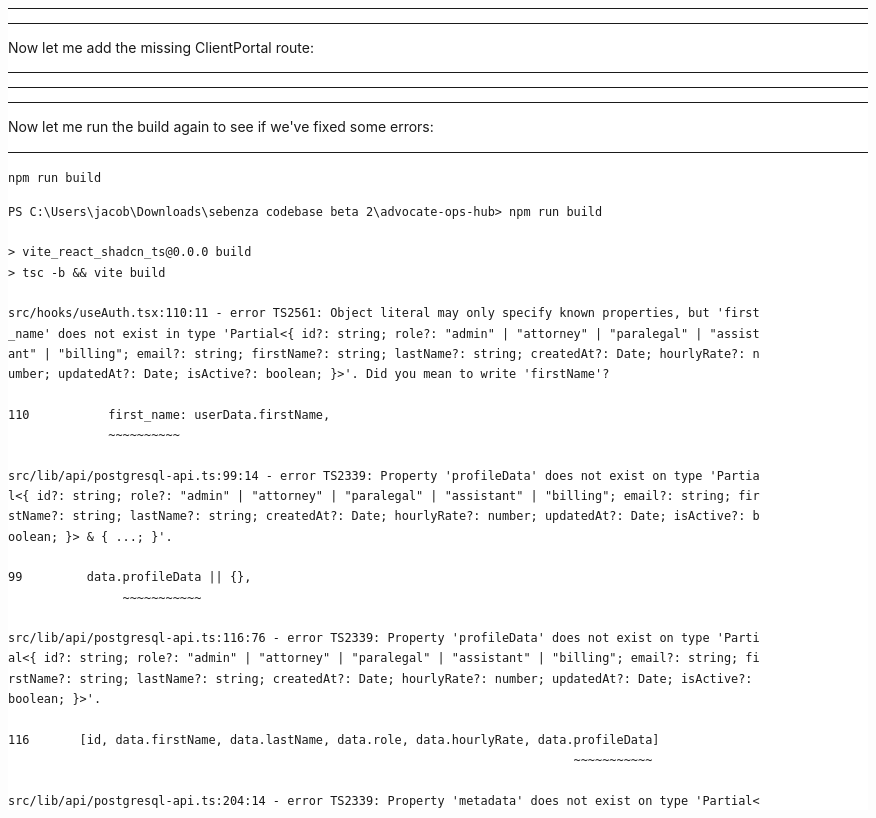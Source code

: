 


---



---

Now let me add the missing ClientPortal route:

---



---



---

Now let me run the build again to see if we've fixed some errors:

---

```bash
npm run build
```

```
PS C:\Users\jacob\Downloads\sebenza codebase beta 2\advocate-ops-hub> npm run build

> vite_react_shadcn_ts@0.0.0 build
> tsc -b && vite build

src/hooks/useAuth.tsx:110:11 - error TS2561: Object literal may only specify known properties, but 'first
_name' does not exist in type 'Partial<{ id?: string; role?: "admin" | "attorney" | "paralegal" | "assist
ant" | "billing"; email?: string; firstName?: string; lastName?: string; createdAt?: Date; hourlyRate?: n
umber; updatedAt?: Date; isActive?: boolean; }>'. Did you mean to write 'firstName'?

110           first_name: userData.firstName,
              ~~~~~~~~~~

src/lib/api/postgresql-api.ts:99:14 - error TS2339: Property 'profileData' does not exist on type 'Partia
l<{ id?: string; role?: "admin" | "attorney" | "paralegal" | "assistant" | "billing"; email?: string; fir
stName?: string; lastName?: string; createdAt?: Date; hourlyRate?: number; updatedAt?: Date; isActive?: b
oolean; }> & { ...; }'.

99         data.profileData || {},
                ~~~~~~~~~~~

src/lib/api/postgresql-api.ts:116:76 - error TS2339: Property 'profileData' does not exist on type 'Parti
al<{ id?: string; role?: "admin" | "attorney" | "paralegal" | "assistant" | "billing"; email?: string; fi
rstName?: string; lastName?: string; createdAt?: Date; hourlyRate?: number; updatedAt?: Date; isActive?:
boolean; }>'.

116       [id, data.firstName, data.lastName, data.role, data.hourlyRate, data.profileData]
                                                                               ~~~~~~~~~~~

src/lib/api/postgresql-api.ts:204:14 - error TS2339: Property 'metadata' does not exist on type 'Partial<
```